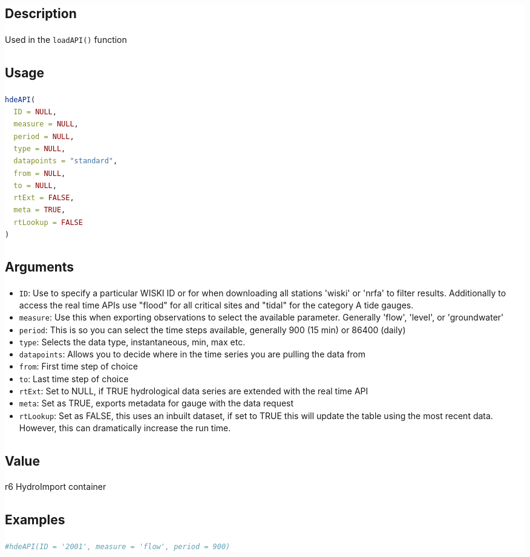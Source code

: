 ## Description

Used in the `loadAPI()` function

## Usage

```r
hdeAPI(
  ID = NULL,
  measure = NULL,
  period = NULL,
  type = NULL,
  datapoints = "standard",
  from = NULL,
  to = NULL,
  rtExt = FALSE,
  meta = TRUE,
  rtLookup = FALSE
)
```

## Arguments

* `ID`: Use to specify a particular WISKI ID or for when downloading all
stations 'wiski' or 'nrfa' to filter results. Additionally to access the
real time APIs use "flood" for all critical sites and "tidal" for the
category A tide gauges.
* `measure`: Use this when exporting observations to select the available
parameter. Generally 'flow', 'level', or 'groundwater'
* `period`: This is so you can select the time steps available, generally
900 (15 min) or 86400 (daily)
* `type`: Selects the data type, instantaneous, min, max etc.
* `datapoints`: Allows you to decide where in the time series you are
pulling the data from
* `from`: First time step of choice
* `to`: Last time step of choice
* `rtExt`: Set to NULL, if TRUE hydrological data series are extended with
the real time API
* `meta`: Set as TRUE, exports metadata for gauge with the data request
* `rtLookup`: Set as FALSE, this uses an inbuilt dataset, if set to TRUE
this will update the table using the most recent data. However, this can
dramatically increase the run time.

## Value

r6 HydroImport container

## Examples

```r
#hdeAPI(ID = '2001', measure = 'flow', period = 900)
```
